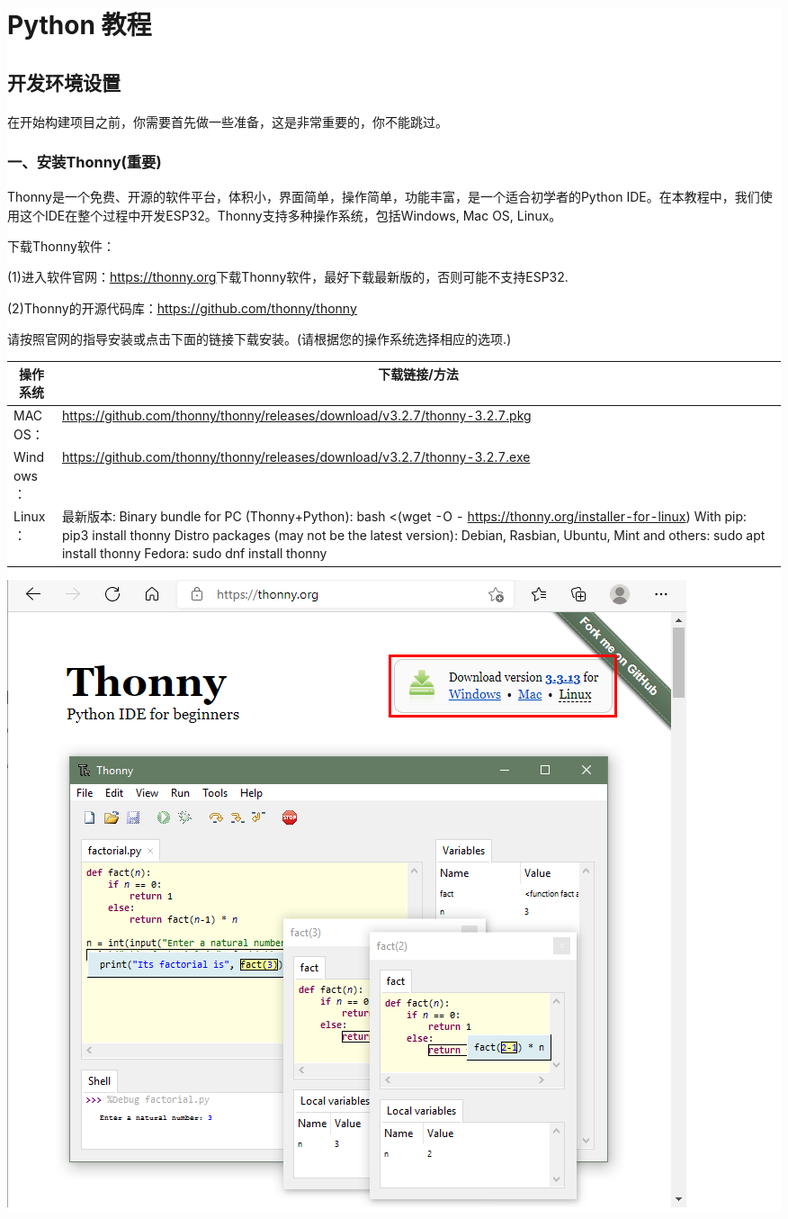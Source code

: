# Python 教程

## 开发环境设置

在开始构建项目之前，你需要首先做一些准备，这是非常重要的，你不能跳过。

### 一、安装Thonny(重要)

Thonny是一个免费、开源的软件平台，体积小，界面简单，操作简单，功能丰富，是一个适合初学者的Python IDE。在本教程中，我们使用这个IDE在整个过程中开发ESP32。Thonny支持多种操作系统，包括Windows, Mac OS, Linux。

下载Thonny软件： 

(1)进入软件官网：[<u>https://thonny.org</u>](https://thonny.org)下载Thonny软件，最好下载最新版的，否则可能不支持ESP32.

(2)Thonny的开源代码库：[<u>https://github.com/thonny/thonny</u>](https://github.com/thonny/thonny)

请按照官网的指导安装或点击下面的链接下载安装。(请根据您的操作系统选择相应的选项.)

|操作系统|下载链接/方法|
|-|-|
|MAC OS：|<a href="https://github.com/thonny/thonny/releases/download/v3.2.7/thonny-3.2.7.pkg">https://github.com/thonny/thonny/releases/download/v3.2.7/thonny-3.2.7.pkg</a>|
|Windows：|<a href=" https:/github.com/thonny/thonny/releases/download/v3.2.7/thonny-3.2.7.exe">https://github.com/thonny/thonny/releases/download/v3.2.7/thonny-3.2.7.exe</a>|
|Linux：|最新版本: Binary bundle for PC (Thonny+Python): bash &lt;(wget -O - https://thonny.org/installer-for-linux) With pip: pip3 install thonny Distro packages (may not be the latest version): Debian, Rasbian, Ubuntu, Mint and others: sudo apt install thonny Fedora: sudo dnf install thonny|

![](media/bd5823ede2c01d1fa4696438c62aec51.png)